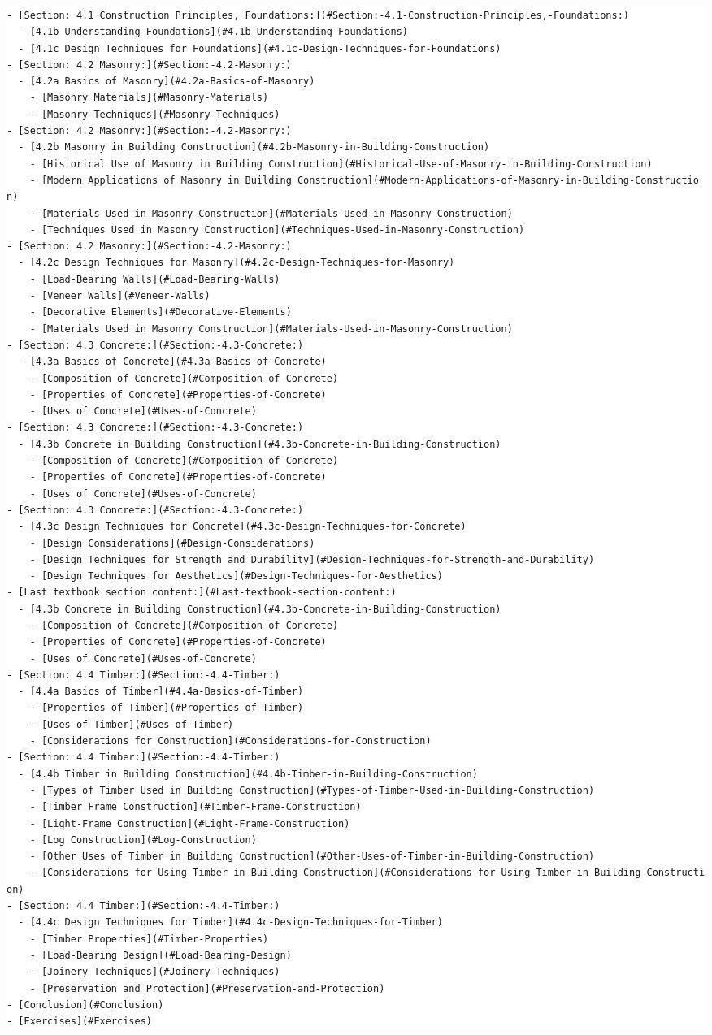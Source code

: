     - [Section: 4.1 Construction Principles, Foundations:](#Section:-4.1-Construction-Principles,-Foundations:)
      - [4.1b Understanding Foundations](#4.1b-Understanding-Foundations)
      - [4.1c Design Techniques for Foundations](#4.1c-Design-Techniques-for-Foundations)
    - [Section: 4.2 Masonry:](#Section:-4.2-Masonry:)
      - [4.2a Basics of Masonry](#4.2a-Basics-of-Masonry)
        - [Masonry Materials](#Masonry-Materials)
        - [Masonry Techniques](#Masonry-Techniques)
    - [Section: 4.2 Masonry:](#Section:-4.2-Masonry:)
      - [4.2b Masonry in Building Construction](#4.2b-Masonry-in-Building-Construction)
        - [Historical Use of Masonry in Building Construction](#Historical-Use-of-Masonry-in-Building-Construction)
        - [Modern Applications of Masonry in Building Construction](#Modern-Applications-of-Masonry-in-Building-Construction)
        - [Materials Used in Masonry Construction](#Materials-Used-in-Masonry-Construction)
        - [Techniques Used in Masonry Construction](#Techniques-Used-in-Masonry-Construction)
    - [Section: 4.2 Masonry:](#Section:-4.2-Masonry:)
      - [4.2c Design Techniques for Masonry](#4.2c-Design-Techniques-for-Masonry)
        - [Load-Bearing Walls](#Load-Bearing-Walls)
        - [Veneer Walls](#Veneer-Walls)
        - [Decorative Elements](#Decorative-Elements)
        - [Materials Used in Masonry Construction](#Materials-Used-in-Masonry-Construction)
    - [Section: 4.3 Concrete:](#Section:-4.3-Concrete:)
      - [4.3a Basics of Concrete](#4.3a-Basics-of-Concrete)
        - [Composition of Concrete](#Composition-of-Concrete)
        - [Properties of Concrete](#Properties-of-Concrete)
        - [Uses of Concrete](#Uses-of-Concrete)
    - [Section: 4.3 Concrete:](#Section:-4.3-Concrete:)
      - [4.3b Concrete in Building Construction](#4.3b-Concrete-in-Building-Construction)
        - [Composition of Concrete](#Composition-of-Concrete)
        - [Properties of Concrete](#Properties-of-Concrete)
        - [Uses of Concrete](#Uses-of-Concrete)
    - [Section: 4.3 Concrete:](#Section:-4.3-Concrete:)
      - [4.3c Design Techniques for Concrete](#4.3c-Design-Techniques-for-Concrete)
        - [Design Considerations](#Design-Considerations)
        - [Design Techniques for Strength and Durability](#Design-Techniques-for-Strength-and-Durability)
        - [Design Techniques for Aesthetics](#Design-Techniques-for-Aesthetics)
    - [Last textbook section content:](#Last-textbook-section-content:)
      - [4.3b Concrete in Building Construction](#4.3b-Concrete-in-Building-Construction)
        - [Composition of Concrete](#Composition-of-Concrete)
        - [Properties of Concrete](#Properties-of-Concrete)
        - [Uses of Concrete](#Uses-of-Concrete)
    - [Section: 4.4 Timber:](#Section:-4.4-Timber:)
      - [4.4a Basics of Timber](#4.4a-Basics-of-Timber)
        - [Properties of Timber](#Properties-of-Timber)
        - [Uses of Timber](#Uses-of-Timber)
        - [Considerations for Construction](#Considerations-for-Construction)
    - [Section: 4.4 Timber:](#Section:-4.4-Timber:)
      - [4.4b Timber in Building Construction](#4.4b-Timber-in-Building-Construction)
        - [Types of Timber Used in Building Construction](#Types-of-Timber-Used-in-Building-Construction)
        - [Timber Frame Construction](#Timber-Frame-Construction)
        - [Light-Frame Construction](#Light-Frame-Construction)
        - [Log Construction](#Log-Construction)
        - [Other Uses of Timber in Building Construction](#Other-Uses-of-Timber-in-Building-Construction)
        - [Considerations for Using Timber in Building Construction](#Considerations-for-Using-Timber-in-Building-Construction)
    - [Section: 4.4 Timber:](#Section:-4.4-Timber:)
      - [4.4c Design Techniques for Timber](#4.4c-Design-Techniques-for-Timber)
        - [Timber Properties](#Timber-Properties)
        - [Load-Bearing Design](#Load-Bearing-Design)
        - [Joinery Techniques](#Joinery-Techniques)
        - [Preservation and Protection](#Preservation-and-Protection)
    - [Conclusion](#Conclusion)
    - [Exercises](#Exercises)